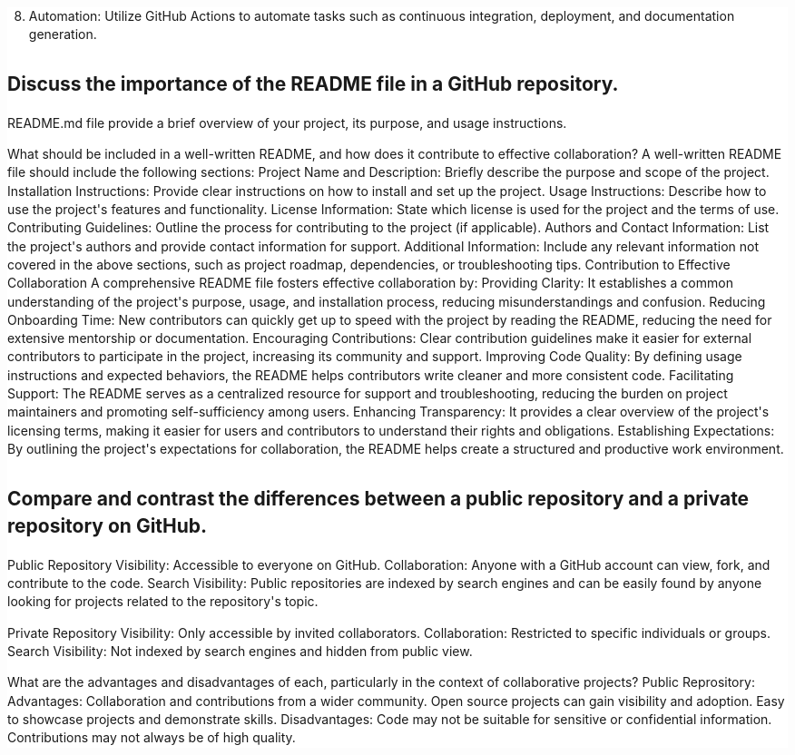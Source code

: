 8. Automation: Utilize GitHub Actions to automate tasks such as continuous integration, deployment, and documentation generation.

## Discuss the importance of the README file in a GitHub repository.
README.md file provide a brief overview of your project, its purpose, and usage instructions.

What should be included in a well-written README, and how does it contribute to effective collaboration?
A well-written README file should include the following sections:
Project Name and Description: Briefly describe the purpose and scope of the project.
Installation Instructions: Provide clear instructions on how to install and set up the project.
Usage Instructions: Describe how to use the project's features and functionality.
License Information: State which license is used for the project and the terms of use.
Contributing Guidelines: Outline the process for contributing to the project (if applicable).
Authors and Contact Information: List the project's authors and provide contact information for support.
Additional Information: Include any relevant information not covered in the above sections, such as project roadmap, dependencies, or troubleshooting tips.
Contribution to Effective Collaboration
A comprehensive README file fosters effective collaboration by:
Providing Clarity: It establishes a common understanding of the project's purpose, usage, and installation process, reducing misunderstandings and confusion.
Reducing Onboarding Time: New contributors can quickly get up to speed with the project by reading the README, reducing the need for extensive mentorship or documentation.
Encouraging Contributions: Clear contribution guidelines make it easier for external contributors to participate in the project, increasing its community and support.
Improving Code Quality: By defining usage instructions and expected behaviors, the README helps contributors write cleaner and more consistent code.
Facilitating Support: The README serves as a centralized resource for support and troubleshooting, reducing the burden on project maintainers and promoting self-sufficiency among users.
Enhancing Transparency: It provides a clear overview of the project's licensing terms, making it easier for users and contributors to understand their rights and obligations.
Establishing Expectations: By outlining the project's expectations for collaboration, the README helps create a structured and productive work environment.

## Compare and contrast the differences between a public repository and a private repository on GitHub.
Public Repository
Visibility: Accessible to everyone on GitHub.
Collaboration: Anyone with a GitHub account can view, fork, and contribute to the code.
Search Visibility: Public repositories are indexed by search engines and can be easily found by anyone looking for projects related to the repository's topic.

Private Repository
Visibility: Only accessible by invited collaborators.
Collaboration: Restricted to specific individuals or groups.
Search Visibility: Not indexed by search engines and hidden from public view.

What are the advantages and disadvantages of each, particularly in the context of collaborative projects?
Public Reprository:
Advantages:
Collaboration and contributions from a wider community.
Open source projects can gain visibility and adoption.
Easy to showcase projects and demonstrate skills.
Disadvantages:
Code may not be suitable for sensitive or confidential information.
Contributions may not always be of high quality.
